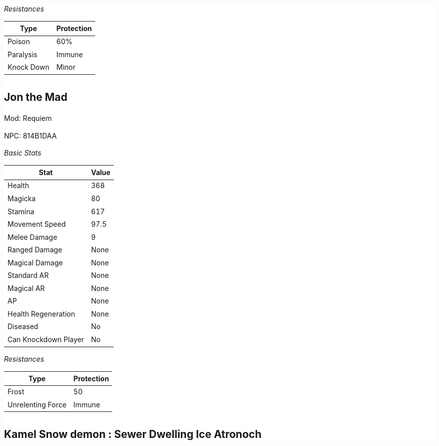 *Resistances*

|Type  | Protection | 
|--|--|
|Poison  | 60% |  
|Paralysis  | Immune |  
|Knock Down| Minor |  

##  **Jon the Mad**

Mod: Requiem

NPC: 814B1DAA

*Basic Stats*

|Stat| Value |
|--|--|
|Health| 368 |
|Magicka| 80 |
|Stamina| 617 |
|Movement Speed| 97.5 |
|Melee Damage| 9 |
|Ranged Damage| None  |
|Magical Damage| None  |
|Standard AR| None |
|Magical AR| None |
|AP| None |
|Health Regeneration| None  |
| Diseased | No |
|Can Knockdown Player| No |

*Resistances*

|Type  | Protection | 
|--|--|
|Frost  | 50 |  
|Unrelenting Force| Immune | 

##  **Kamel Snow demon** : Sewer Dwelling Ice Atronoch
